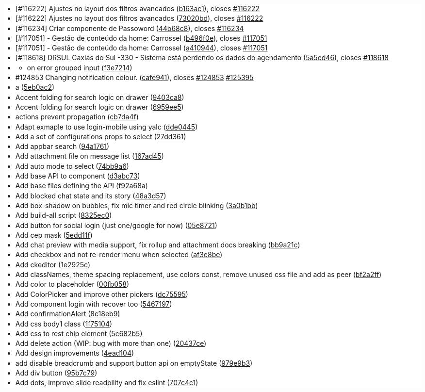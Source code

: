 * [#116222] Ajustes no layout dos filtros avancados ([b163ac1](https://github.com/tecsinapse/pickers/commit/b163ac1)), closes [#116222](https://github.com/tecsinapse/pickers/issues/116222)
* [#116222] Ajustes no layout dos filtros avancados ([73020bd](https://github.com/tecsinapse/pickers/commit/73020bd)), closes [#116222](https://github.com/tecsinapse/pickers/issues/116222)
* [#116234] Criar componente de Passoword ([44b68c8](https://github.com/tecsinapse/pickers/commit/44b68c8)), closes [#116234](https://github.com/tecsinapse/pickers/issues/116234)
* [#117051] - Gestão de conteúdo da home: Carrossel ([b496f0e](https://github.com/tecsinapse/pickers/commit/b496f0e)), closes [#117051](https://github.com/tecsinapse/pickers/issues/117051)
* [#117051] - Gestão de conteúdo da home: Carrossel ([a410944](https://github.com/tecsinapse/pickers/commit/a410944)), closes [#117051](https://github.com/tecsinapse/pickers/issues/117051)
* [#118618] DRSUL Caxias do Sul -330 - Sistema está perdendo os dados do agendamento ([5a5ed46](https://github.com/tecsinapse/pickers/commit/5a5ed46)), closes [#118618](https://github.com/tecsinapse/pickers/issues/118618)
* * on error grouped input ([f3e7214](https://github.com/tecsinapse/pickers/commit/f3e7214))
* #124853 Changing notification colour. ([cafe941](https://github.com/tecsinapse/pickers/commit/cafe941)), closes [#124853](https://github.com/tecsinapse/pickers/issues/124853) [#125395](https://github.com/tecsinapse/pickers/issues/125395)
* a ([5eb0ac2](https://github.com/tecsinapse/pickers/commit/5eb0ac2))
* Accent folding for search logic on drawer ([9403ca8](https://github.com/tecsinapse/pickers/commit/9403ca8))
* Accent folding for search logic on drawer ([6959ee5](https://github.com/tecsinapse/pickers/commit/6959ee5))
* actions prevent propagation ([cb7da4f](https://github.com/tecsinapse/pickers/commit/cb7da4f))
* Adapt exmaple to use login-mobile using yalc ([dde0445](https://github.com/tecsinapse/pickers/commit/dde0445))
* Add a set of configurations props to select ([27dd361](https://github.com/tecsinapse/pickers/commit/27dd361))
* Add appbar search ([94a1761](https://github.com/tecsinapse/pickers/commit/94a1761))
* Add attachment file on message list ([167ad45](https://github.com/tecsinapse/pickers/commit/167ad45))
* Add auto mode to select ([74bb9a6](https://github.com/tecsinapse/pickers/commit/74bb9a6))
* Add base API to component ([d3abc73](https://github.com/tecsinapse/pickers/commit/d3abc73))
* Add base files defining the API ([f92a68a](https://github.com/tecsinapse/pickers/commit/f92a68a))
* Add blocked chat state and its story ([48a3d57](https://github.com/tecsinapse/pickers/commit/48a3d57))
* Add box-shadow on bubbles, fix mic timer and red circle blinking ([3a0b1bb](https://github.com/tecsinapse/pickers/commit/3a0b1bb))
* Add build-all script ([8325ec0](https://github.com/tecsinapse/pickers/commit/8325ec0))
* Add button for social login (just one/google for now) ([05e8721](https://github.com/tecsinapse/pickers/commit/05e8721))
* Add cep mask ([5edd11f](https://github.com/tecsinapse/pickers/commit/5edd11f))
* Add chat preview with media support, fix rollup and attachment docs breaking ([bb9a21c](https://github.com/tecsinapse/pickers/commit/bb9a21c))
* Add checkbox and not re-render menu when selected ([af3e8be](https://github.com/tecsinapse/pickers/commit/af3e8be))
* Add ckeditor ([1e2925c](https://github.com/tecsinapse/pickers/commit/1e2925c))
* Add classNames, theme spacing replacement, use colors const, remove unused css file and add as peer ([bf2a2ff](https://github.com/tecsinapse/pickers/commit/bf2a2ff))
* Add color to placeholder ([00fb058](https://github.com/tecsinapse/pickers/commit/00fb058))
* Add ColorPicker and improve other pickers ([dc75595](https://github.com/tecsinapse/pickers/commit/dc75595))
* Add component login with recover too ([5467197](https://github.com/tecsinapse/pickers/commit/5467197))
* Add confirmationAlert ([8c18eb9](https://github.com/tecsinapse/pickers/commit/8c18eb9))
* Add css body1 class ([1f75104](https://github.com/tecsinapse/pickers/commit/1f75104))
* Add css to rest chip element ([5c682b5](https://github.com/tecsinapse/pickers/commit/5c682b5))
* Add delete action (WIP: bug with more than one) ([20437ce](https://github.com/tecsinapse/pickers/commit/20437ce))
* Add design improvements ([4ead104](https://github.com/tecsinapse/pickers/commit/4ead104))
* add disable breadcrumb and support button api on emptyState ([979e9b3](https://github.com/tecsinapse/pickers/commit/979e9b3))
* Add div button ([95b7c79](https://github.com/tecsinapse/pickers/commit/95b7c79))
* Add dots, improve slide readbility and fix eslint ([707c4c1](https://github.com/tecsinapse/pickers/commit/707c4c1))